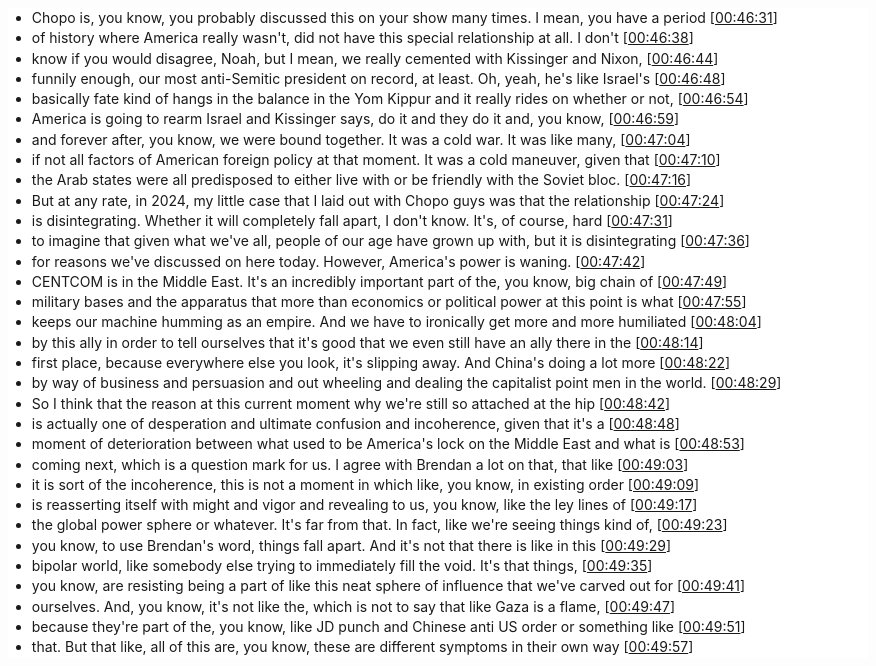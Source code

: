 *  Chopo is, you know, you probably discussed this on your show many times. I mean, you have a period [[00:46:31](https://www.youtube.com/watch?v=n2wq75VA6cM&t=2791.3599999999997s)]
*  of history where America really wasn't, did not have this special relationship at all. I don't [[00:46:38](https://www.youtube.com/watch?v=n2wq75VA6cM&t=2798.8799999999997s)]
*  know if you would disagree, Noah, but I mean, we really cemented with Kissinger and Nixon, [[00:46:44](https://www.youtube.com/watch?v=n2wq75VA6cM&t=2804.24s)]
*  funnily enough, our most anti-Semitic president on record, at least. Oh, yeah, he's like Israel's [[00:46:48](https://www.youtube.com/watch?v=n2wq75VA6cM&t=2808.08s)]
*  basically fate kind of hangs in the balance in the Yom Kippur and it really rides on whether or not, [[00:46:54](https://www.youtube.com/watch?v=n2wq75VA6cM&t=2814.24s)]
*  America is going to rearm Israel and Kissinger says, do it and they do it and, you know, [[00:46:59](https://www.youtube.com/watch?v=n2wq75VA6cM&t=2819.84s)]
*  and forever after, you know, we were bound together. It was a cold war. It was like many, [[00:47:04](https://www.youtube.com/watch?v=n2wq75VA6cM&t=2824.96s)]
*  if not all factors of American foreign policy at that moment. It was a cold maneuver, given that [[00:47:10](https://www.youtube.com/watch?v=n2wq75VA6cM&t=2830.88s)]
*  the Arab states were all predisposed to either live with or be friendly with the Soviet bloc. [[00:47:16](https://www.youtube.com/watch?v=n2wq75VA6cM&t=2836.32s)]
*  But at any rate, in 2024, my little case that I laid out with Chopo guys was that the relationship [[00:47:24](https://www.youtube.com/watch?v=n2wq75VA6cM&t=2844.32s)]
*  is disintegrating. Whether it will completely fall apart, I don't know. It's, of course, hard [[00:47:31](https://www.youtube.com/watch?v=n2wq75VA6cM&t=2851.6000000000004s)]
*  to imagine that given what we've all, people of our age have grown up with, but it is disintegrating [[00:47:36](https://www.youtube.com/watch?v=n2wq75VA6cM&t=2856.4s)]
*  for reasons we've discussed on here today. However, America's power is waning. [[00:47:42](https://www.youtube.com/watch?v=n2wq75VA6cM&t=2862.2400000000002s)]
*  CENTCOM is in the Middle East. It's an incredibly important part of the, you know, big chain of [[00:47:49](https://www.youtube.com/watch?v=n2wq75VA6cM&t=2869.2s)]
*  military bases and the apparatus that more than economics or political power at this point is what [[00:47:55](https://www.youtube.com/watch?v=n2wq75VA6cM&t=2875.2799999999997s)]
*  keeps our machine humming as an empire. And we have to ironically get more and more humiliated [[00:48:04](https://www.youtube.com/watch?v=n2wq75VA6cM&t=2884.64s)]
*  by this ally in order to tell ourselves that it's good that we even still have an ally there in the [[00:48:14](https://www.youtube.com/watch?v=n2wq75VA6cM&t=2894.32s)]
*  first place, because everywhere else you look, it's slipping away. And China's doing a lot more [[00:48:22](https://www.youtube.com/watch?v=n2wq75VA6cM&t=2902.96s)]
*  by way of business and persuasion and out wheeling and dealing the capitalist point men in the world. [[00:48:29](https://www.youtube.com/watch?v=n2wq75VA6cM&t=2909.2000000000003s)]
*  So I think that the reason at this current moment why we're still so attached at the hip [[00:48:42](https://www.youtube.com/watch?v=n2wq75VA6cM&t=2922.0s)]
*  is actually one of desperation and ultimate confusion and incoherence, given that it's a [[00:48:48](https://www.youtube.com/watch?v=n2wq75VA6cM&t=2928.32s)]
*  moment of deterioration between what used to be America's lock on the Middle East and what is [[00:48:53](https://www.youtube.com/watch?v=n2wq75VA6cM&t=2933.44s)]
*  coming next, which is a question mark for us. I agree with Brendan a lot on that, that like [[00:49:03](https://www.youtube.com/watch?v=n2wq75VA6cM&t=2943.04s)]
*  it is sort of the incoherence, this is not a moment in which like, you know, in existing order [[00:49:09](https://www.youtube.com/watch?v=n2wq75VA6cM&t=2949.04s)]
*  is reasserting itself with might and vigor and revealing to us, you know, like the ley lines of [[00:49:17](https://www.youtube.com/watch?v=n2wq75VA6cM&t=2957.7599999999998s)]
*  the global power sphere or whatever. It's far from that. In fact, like we're seeing things kind of, [[00:49:23](https://www.youtube.com/watch?v=n2wq75VA6cM&t=2963.68s)]
*  you know, to use Brendan's word, things fall apart. And it's not that there is like in this [[00:49:29](https://www.youtube.com/watch?v=n2wq75VA6cM&t=2969.6s)]
*  bipolar world, like somebody else trying to immediately fill the void. It's that things, [[00:49:35](https://www.youtube.com/watch?v=n2wq75VA6cM&t=2975.12s)]
*  you know, are resisting being a part of like this neat sphere of influence that we've carved out for [[00:49:41](https://www.youtube.com/watch?v=n2wq75VA6cM&t=2981.52s)]
*  ourselves. And, you know, it's not like the, which is not to say that like Gaza is a flame, [[00:49:47](https://www.youtube.com/watch?v=n2wq75VA6cM&t=2987.04s)]
*  because they're part of the, you know, like JD punch and Chinese anti US order or something like [[00:49:51](https://www.youtube.com/watch?v=n2wq75VA6cM&t=2991.8399999999997s)]
*  that. But that like, all of this are, you know, these are different symptoms in their own way [[00:49:57](https://www.youtube.com/watch?v=n2wq75VA6cM&t=2997.2799999999997s)]